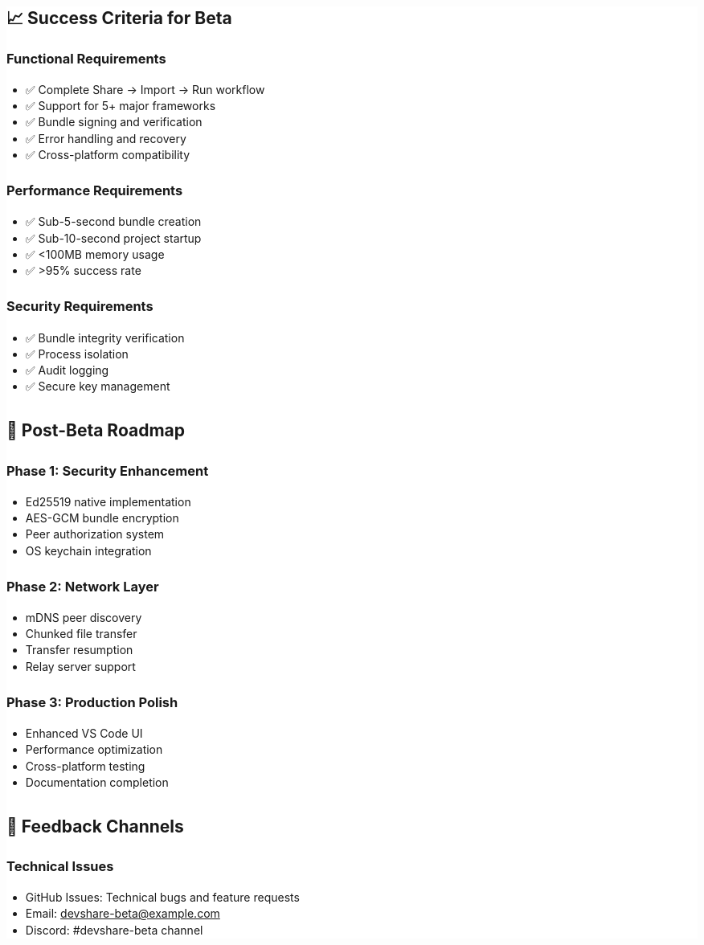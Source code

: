 ## 📈 Success Criteria for Beta

### **Functional Requirements**
- ✅ Complete Share → Import → Run workflow
- ✅ Support for 5+ major frameworks
- ✅ Bundle signing and verification
- ✅ Error handling and recovery
- ✅ Cross-platform compatibility

### **Performance Requirements**
- ✅ Sub-5-second bundle creation
- ✅ Sub-10-second project startup
- ✅ <100MB memory usage
- ✅ >95% success rate

### **Security Requirements**
- ✅ Bundle integrity verification
- ✅ Process isolation
- ✅ Audit logging
- ✅ Secure key management

## 🔮 Post-Beta Roadmap

### **Phase 1: Security Enhancement**
- Ed25519 native implementation
- AES-GCM bundle encryption
- Peer authorization system
- OS keychain integration

### **Phase 2: Network Layer**
- mDNS peer discovery
- Chunked file transfer
- Transfer resumption
- Relay server support

### **Phase 3: Production Polish**
- Enhanced VS Code UI
- Performance optimization
- Cross-platform testing
- Documentation completion

## 💬 Feedback Channels

### **Technical Issues**
- GitHub Issues: Technical bugs and feature requests
- Email: devshare-beta@example.com
- Discord: #devshare-beta channel
